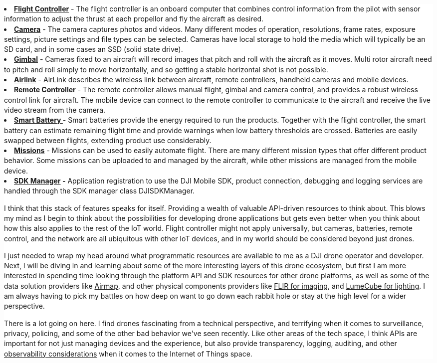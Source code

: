 <li><strong><a href="https://developer.dji.com/mobile-sdk/documentation/introduction/component-guide-flightController.html">Flight Controller</a></strong> - The flight controller is an onboard computer that combines control information from the pilot with sensor information to adjust the thrust at each propellor and fly the aircraft as desired.</li>
<li><strong><a href="https://developer.dji.com/mobile-sdk/documentation/introduction/component-guide-camera.html">Camera</a></strong> - The camera captures photos and videos. Many different modes of operation, resolutions, frame rates, exposure settings, picture settings and file types can be selected. Cameras have local storage to hold the media which will typically be an SD card, and in some cases an SSD (solid state drive).</li>
<li><strong><a href="https://developer.dji.com/mobile-sdk/documentation/introduction/component-guide-gimbal.html">Gimbal</a></strong> - Cameras fixed to an aircraft will record images that pitch and roll with the aircraft as it moves. Multi rotor aircraft need to pitch and roll simply to move horizontally, and so getting a stable horizontal shot is not possible.</li>
<li><strong><a href="https://developer.dji.com/mobile-sdk/documentation/introduction/component-guide-airlink.html">Airlink</a></strong> - AirLink describes the wireless link between aircraft, remote controllers, handheld cameras and mobile devices.</li>
<li><strong><a href="https://developer.dji.com/mobile-sdk/documentation/introduction/component-guide-remotecontroller.html">Remote Controller</a></strong> - The remote controller allows manual flight, gimbal and camera control, and provides a robust wireless control link for aircraft. The mobile device can connect to the remote controller to communicate to the aircraft and receive the live video stream from the camera.</li>
<li><strong><a href="https://developer.dji.com/mobile-sdk/documentation/introduction/component-guide-battery.html">Smart Battery </a></strong>- Smart batteries provide the energy required to run the products. Together with the flight controller, the smart battery can estimate remaining flight time and provide warnings when low battery thresholds are crossed. Batteries are easily swapped between flights, extending product use considerably.</li>
<li><strong><a href="https://developer.dji.com/mobile-sdk/documentation/introduction/component-guide-missions.html">Missions</a></strong> - Missions can be used to easily automate flight. There are many different mission types that offer different product behavior. Some missions can be uploaded to and managed by the aircraft, while other missions are managed from the mobile device.&nbsp;</li>
<li><strong><a href="https://developer.dji.com/mobile-sdk/documentation/introduction/sdk-guide-sdkmanager.html">SDK Manager</a> -</strong> Application registration to use the DJI Mobile SDK, product connection, debugging and logging services are handled through the SDK manager class DJISDKManager.</li>
</ul>
<p>I think that this stack of features speaks for itself. Providing a wealth of valuable API-driven resources to think about. This blows my mind as I begin to think about the possibilities&nbsp;for developing drone applications&nbsp;but gets even better when you think about how this also applies to the rest of the IoT world. Flight controller might not apply universally, but cameras, batteries, remote control, and the network are all ubiquitous with other IoT devices, and in my world should be considered beyond just drones.</p>
<p>I just needed to wrap my head around what programmatic resources are available to me as a DJI drone operator and developer. Next, I will be diving in and learning about some of the more interesting layers of this drone ecosystem, but first I am more interested in spending time looking through the platform API and SDK resources for other drone platforms, as well as some of the data solution providers like <a href="https://www.airmap.com/">Airmap</a>, and other physical components providers like <a href="http://www.flir.com/home/">FLIR for imaging</a>, and <a href="https://www.lumecube.com/">LumeCube for lighting</a>. I am always having to pick my battles on how deep on want to go down each rabbit hole&nbsp;or stay at the high level for a wider perspective.</p>
<p>There is a lot going on here. I find drones fascinating from a technical perspective, and terrifying when it comes to surveillance, privacy, policing, and some of the other bad behavior we've seen recently. Like other areas of the tech space, I think APIs are important for not just managing devices and the experience, but also provide transparency, logging, auditing, and other <a href="http://apievangelist.com/2016/10/25/thinking-about-an-api-observability-stack/">observability considerations</a> when it comes to the Internet of Things space.</p>